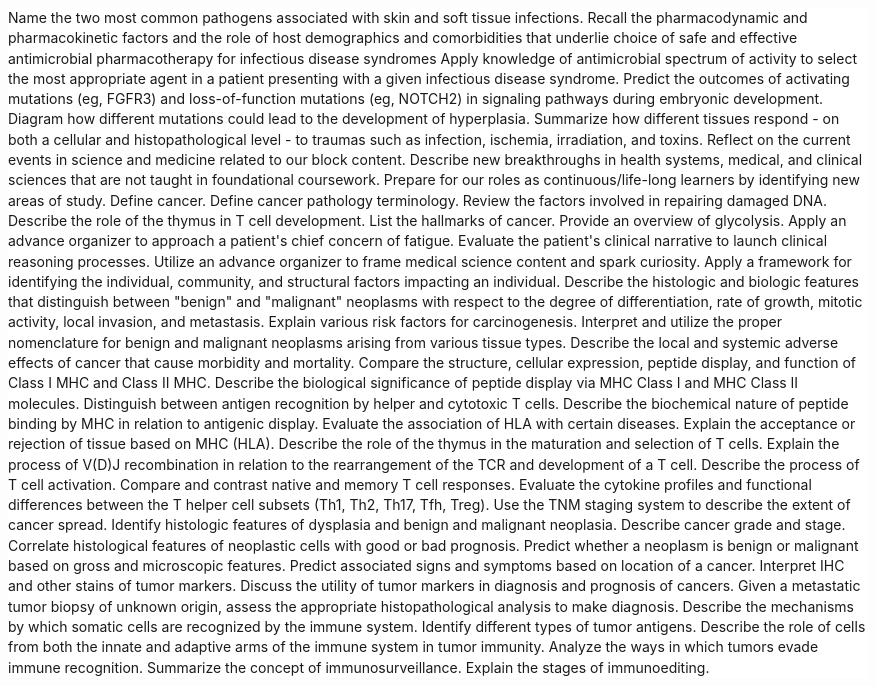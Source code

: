 Name the two most common pathogens associated with skin and soft tissue infections.
Recall the pharmacodynamic and pharmacokinetic factors and the role of host demographics and comorbidities that underlie choice of safe and effective antimicrobial pharmacotherapy for infectious disease syndromes
Apply knowledge of antimicrobial spectrum of activity to select the most appropriate agent in a patient presenting with a given infectious disease syndrome.
Predict the outcomes of activating mutations (eg, FGFR3) and loss-of-function mutations (eg, NOTCH2) in signaling pathways during embryonic development.
Diagram how different mutations could lead to the development of hyperplasia.
Summarize how different tissues respond - on both a cellular and histopathological level - to traumas such as infection, ischemia, irradiation, and toxins.
Reflect on the current events in science and medicine related to our block content.
Describe new breakthroughs in health systems, medical, and clinical sciences that are not taught in foundational coursework.
Prepare for our roles as continuous/life-long learners by identifying new areas of study.
Define cancer.
Define cancer pathology terminology.
Review the factors involved in repairing damaged DNA.
Describe the role of the thymus in T cell development.
List the hallmarks of cancer.
Provide an overview of glycolysis.
Apply an advance organizer to approach a patient's chief concern of fatigue.
Evaluate the patient's clinical narrative to launch clinical reasoning processes.
Utilize an advance organizer to frame medical science content and spark curiosity.
Apply a framework for identifying the individual, community, and structural factors impacting an individual.
Describe the histologic and biologic features that distinguish between "benign" and "malignant" neoplasms with respect to the degree of differentiation, rate of growth, mitotic activity, local invasion, and metastasis.
Explain various risk factors for carcinogenesis.
Interpret and utilize the proper nomenclature for benign and malignant neoplasms arising from various tissue types.
Describe the local and systemic adverse effects of cancer that cause morbidity and mortality.
Compare the structure, cellular expression, peptide display, and function of Class I MHC and Class II MHC.
Describe the biological significance of peptide display via MHC Class I and MHC Class II molecules.
Distinguish between antigen recognition by helper and cytotoxic T cells.
Describe the biochemical nature of peptide binding by MHC in relation to antigenic display.
Evaluate the association of HLA with certain diseases.
Explain the acceptance or rejection of tissue based on MHC (HLA).
Describe the role of the thymus in the maturation and selection of T cells.
Explain the process of V(D)J recombination in relation to the rearrangement of the TCR and development of a T cell.
Describe the process of T cell activation.
Compare and contrast native and memory T cell responses.
Evaluate the cytokine profiles and functional differences between the T helper cell subsets (Th1, Th2, Th17, Tfh, Treg).
Use the TNM staging system to describe the extent of cancer spread.
Identify histologic features of dysplasia and benign and malignant neoplasia.
Describe cancer grade and stage.
Correlate histological features of neoplastic cells with good or bad prognosis.
Predict whether a neoplasm is benign or malignant based on gross and microscopic features.
Predict associated signs and symptoms based on location of a cancer.
Interpret IHC and other stains of tumor markers.
Discuss the utility of tumor markers in diagnosis and prognosis of cancers.
Given a metastatic tumor biopsy of unknown origin, assess the appropriate histopathological analysis to make diagnosis.
Describe the mechanisms by which somatic cells are recognized by the immune system.
Identify different types of tumor antigens.
Describe the role of cells from both the innate and adaptive arms of the immune system in tumor immunity.
Analyze the ways in which tumors evade immune recognition.
Summarize the concept of immunosurveillance.
Explain the stages of immunoediting.